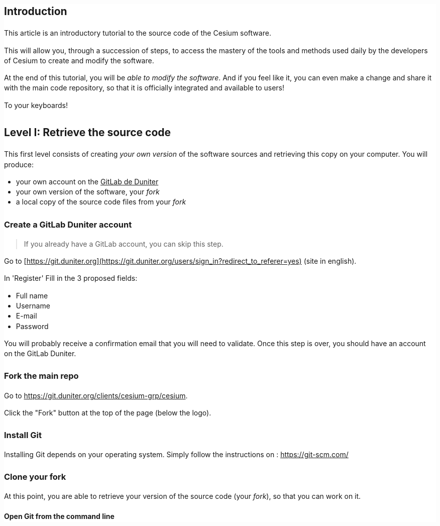 ## Introduction

This article is an introductory tutorial to the source code of the Cesium software. 

This will allow you, through a succession of steps, to access the mastery of the tools and methods used daily by the developers of Cesium to create and modify the software.

At the end of this tutorial, you will be *able to modify the software*. And if you feel like it, you can even make a change and share it with the main code repository, so that it is officially integrated and available to users!

To your keyboards!

## Level I: Retrieve the source code

This first level consists of creating *your own version* of the software sources and retrieving this copy on your computer. You will produce:

* your own account on the [GitLab de Duniter](https://git.duniter.org)
* your own version of the software, your *fork*
* a local copy of the source code files from your *fork*

### Create a GitLab Duniter account

> If you already have a GitLab account, you can skip this step.

Go to [https://git.duniter.org](https://git.duniter.org/users/sign_in?redirect_to_referer=yes) (site in english).

In 'Register' Fill in the 3 proposed fields:

* Full name 
* Username 
* E-mail 
* Password

You will probably receive a confirmation email that you will need to validate. Once this step is over, you should have an account on the GitLab Duniter.

### Fork the main repo

Go to https://git.duniter.org/clients/cesium-grp/cesium.

Click the "Fork" button at the top of the page (below the logo).

### Install Git

Installing Git depends on your operating system. Simply follow the instructions on : https://git-scm.com/

### Clone your fork

At this point, you are able to retrieve your version of the source code (your *fork*), so that you can work on it.

#### Open Git from the command line
